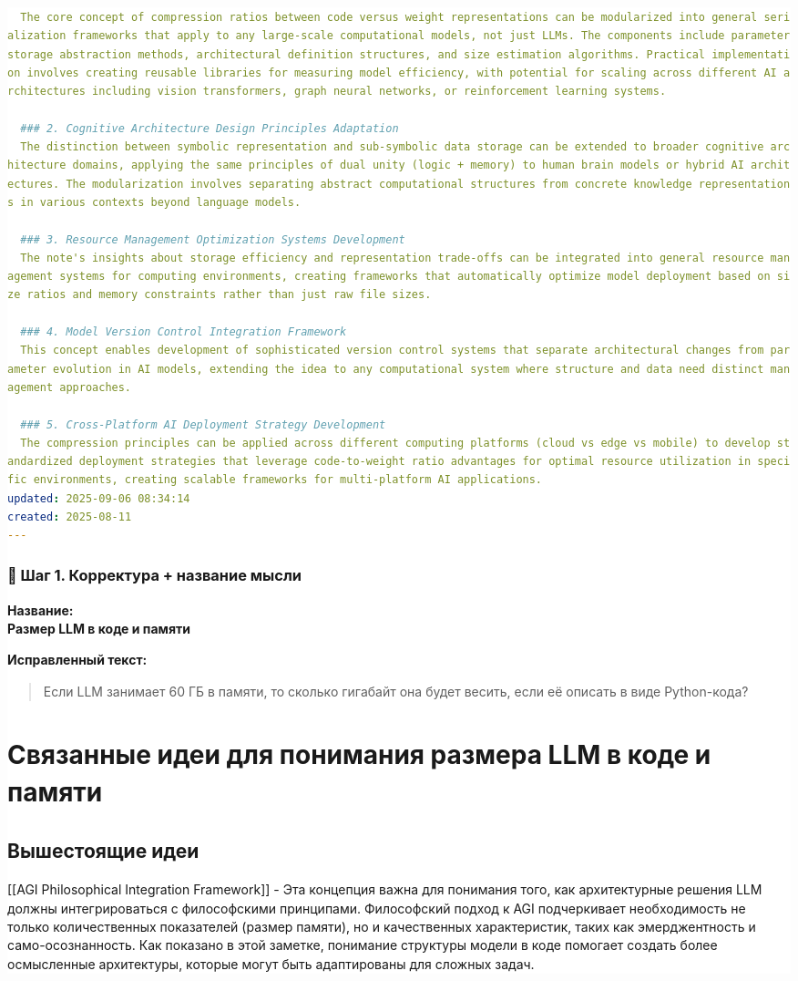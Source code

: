 ```yaml
  The core concept of compression ratios between code versus weight representations can be modularized into general serialization frameworks that apply to any large-scale computational models, not just LLMs. The components include parameter storage abstraction methods, architectural definition structures, and size estimation algorithms. Practical implementation involves creating reusable libraries for measuring model efficiency, with potential for scaling across different AI architectures including vision transformers, graph neural networks, or reinforcement learning systems.

  ### 2. Cognitive Architecture Design Principles Adaptation
  The distinction between symbolic representation and sub-symbolic data storage can be extended to broader cognitive architecture domains, applying the same principles of dual unity (logic + memory) to human brain models or hybrid AI architectures. The modularization involves separating abstract computational structures from concrete knowledge representations in various contexts beyond language models.

  ### 3. Resource Management Optimization Systems Development
  The note's insights about storage efficiency and representation trade-offs can be integrated into general resource management systems for computing environments, creating frameworks that automatically optimize model deployment based on size ratios and memory constraints rather than just raw file sizes.

  ### 4. Model Version Control Integration Framework
  This concept enables development of sophisticated version control systems that separate architectural changes from parameter evolution in AI models, extending the idea to any computational system where structure and data need distinct management approaches.

  ### 5. Cross-Platform AI Deployment Strategy Development
  The compression principles can be applied across different computing platforms (cloud vs edge vs mobile) to develop standardized deployment strategies that leverage code-to-weight ratio advantages for optimal resource utilization in specific environments, creating scalable frameworks for multi-platform AI applications.
updated: 2025-09-06 08:34:14
created: 2025-08-11
---
```


### 🔹 Шаг 1. **Корректура + название мысли**

**Название:**  
**Размер LLM в коде и памяти**

**Исправленный текст:**

> Если LLM занимает 60 ГБ в памяти, то сколько гигабайт она будет весить, если её описать в виде Python-кода?

# Связанные идеи для понимания размера LLM в коде и памяти

## Вышестоящие идеи

[[AGI Philosophical Integration Framework]] - Эта концепция важна для понимания того, как архитектурные решения LLM должны интегрироваться с философскими принципами. Философский подход к AGI подчеркивает необходимость не только количественных показателей (размер памяти), но и качественных характеристик, таких как эмерджентность и само-осознанность. Как показано в этой заметке, понимание структуры модели в коде помогает создать более осмысленные архитектуры, которые могут быть адаптированы для сложных задач.


[^1]: [[AGI Philosophical Integration Framework]]
[^2]: [[LLM Mistake: Completion vs Cognition]]
[^3]: [[Deep Learning Optimization Blindness]]
[^4]: [[Energy Cost of Long Context Generation]]
[^5]: [[Proto-AGI Legacy Control Systems]]
[^6]: [[Neural Networks Theoretical vs Empirical Thinking]]
[^7]: [[Таблица проверенных методов]]
[^8]: [[Develop New Attention Algorithm for Transformers]]
[^9]: [[2 часа обзор проекта]]
[^10]: [[11_AI_Architecture_Components_Part1]]
[^11]: [[Hyperword vs Standard Model TTX Comparison]]
[^12]: [[22_AI_Research_mainstream/AGI Philosophical Framework]]